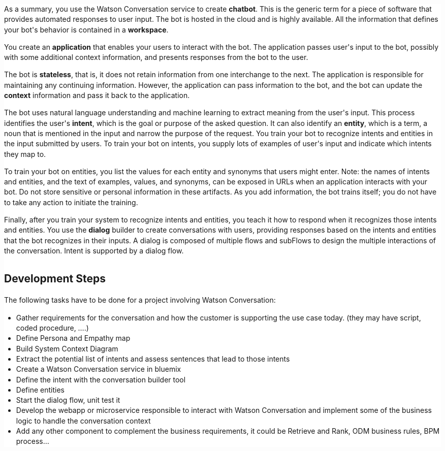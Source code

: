 As a summary, you use the Watson Conversation service to create  **chatbot**. This is the generic term for a piece of software that provides automated responses to user input. The bot is hosted in the cloud and is highly available. All the information that defines your bot's behavior is contained in a **workspace**.  

You create an **application** that enables your users to interact with the bot. The application passes user's input to the bot, possibly with some additional context information, and presents responses from the bot to the user.  

The bot is **stateless**, that is, it does not retain information from one interchange to the next. The application is responsible for maintaining any continuing information. However, the application can pass information to the bot, and the bot can update the **context** information and pass it back to the application.  

The bot uses natural language understanding and machine learning to extract meaning from the user's input. This process identifies the user's **intent**, which is the goal or purpose of the asked question. It can also identify an **entity**, which is a term, a noun that is mentioned in the input and narrow the purpose of the request. You train your bot to recognize intents and entities in the input submitted by users. To train your bot on intents, you supply lots of examples of user's input and indicate which intents they map to.

To train your bot on entities, you list the values for each entity and synonyms that users might enter.
Note: the names of intents and entities, and the text of examples, values, and synonyms, can be exposed in URLs when an application interacts with your bot. Do not store sensitive or personal information in these artifacts.
As you add information, the bot trains itself; you do not have to take any action to initiate the training.

Finally, after you train your system to recognize intents and entities, you teach it how to respond when it recognizes those intents and entities. You use the **dialog** builder to create conversations with users, providing responses based on the intents and entities that the bot recognizes in their inputs.  A dialog is composed of multiple flows and subFlows to design the multiple interactions of the conversation. Intent is supported by a dialog flow.

## Development Steps
The following tasks have to be done for a project involving Watson Conversation:
* Gather requirements for the conversation and how the customer is supporting the use case today. (they may have script, coded procedure, ….)
* Define Persona and Empathy map
* Build System Context Diagram
*	Extract the potential list of intents and assess sentences that lead to those intents
*	Create a Watson Conversation service in bluemix
*	Define the intent with the conversation builder tool
*	Define entities
*	Start the dialog flow, unit test it
*	Develop the webapp or microservice responsible to interact with Watson Conversation and implement some of the business logic to handle the conversation context
*	Add any other component to complement the business requirements, it could be Retrieve and Rank, ODM business rules, BPM process…
